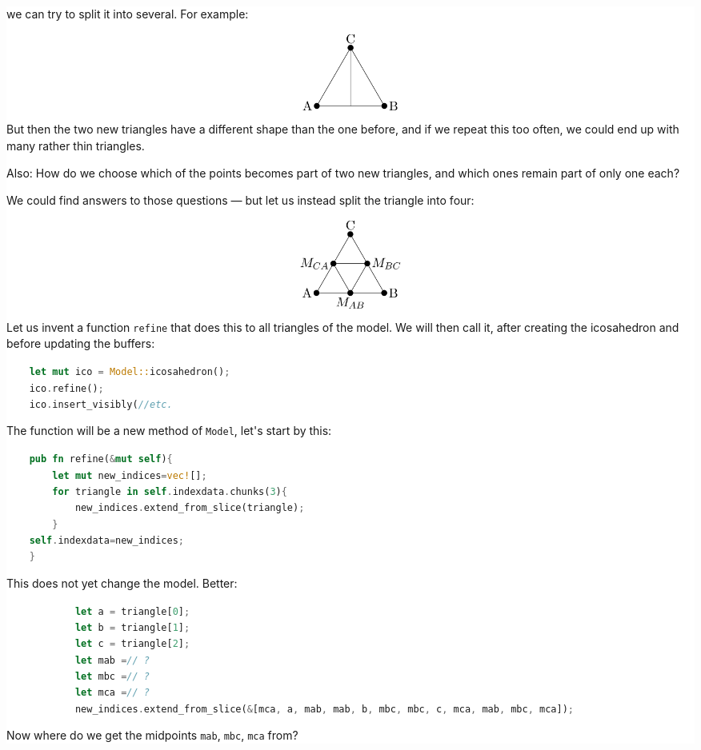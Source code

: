 we can try to split it into several. For example: 


<p align="center"><img src="svg/030_-3ff6077ff33d9b352010aaf4150442b1c007360ba6bda0da47117c7f0bf5eeb2.svg?sanitize=true?invert_in_darkmode" align="middle" width="120.410095pt" height="96.17294pt"/></p>

But then the two new triangles have a different shape than the one before, and if we repeat this too often, we could end up with many rather thin
triangles. 

Also: How do we choose which of the points becomes part of two new triangles, and which ones remain part of only one each? 

We could find answers to those questions — but let us instead split the triangle into four: 


<p align="center"><img src="svg/030_-ec7dc15bf8a0956d6fc0f228ce1bedce577c81d8f6768b81e51cf14e74bc97f7.svg?sanitize=true?invert_in_darkmode" align="middle" width="126.004486pt" height="110.04982pt"/></p>



Let us invent a function `refine` that does this to all triangles of the model. We will then call it, after creating the icosahedron and before
updating the buffers: 

```rust
    let mut ico = Model::icosahedron();
    ico.refine();
    ico.insert_visibly(//etc.
```

The function will be a new method of `Model`, let's start by this: 

```rust
    pub fn refine(&mut self){
        let mut new_indices=vec![];
        for triangle in self.indexdata.chunks(3){
            new_indices.extend_from_slice(triangle);
        }
	self.indexdata=new_indices;
    }
```
This does not yet change the model. Better: 
```rust
            let a = triangle[0];
            let b = triangle[1];
            let c = triangle[2];
            let mab =// ?  
            let mbc =// ?
            let mca =// ?
            new_indices.extend_from_slice(&[mca, a, mab, mab, b, mbc, mbc, c, mca, mab, mbc, mca]);
```
Now where do we get the midpoints `mab`, `mbc`, `mca` from? 